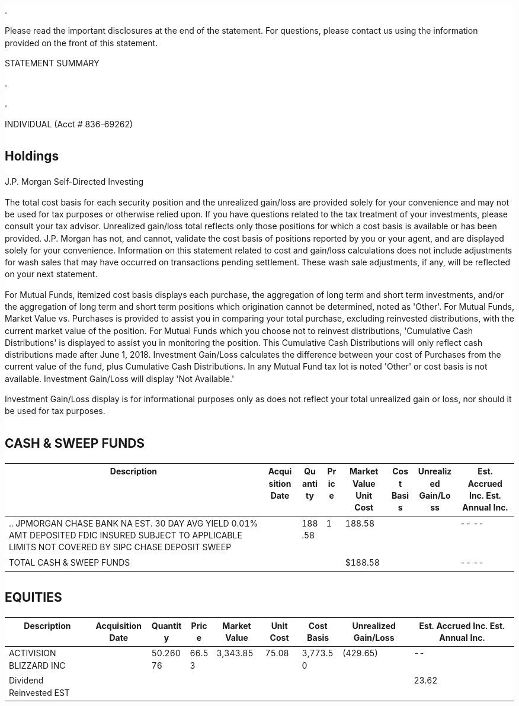 .

Please read the important disclosures at the end of the statement. For questions, please contact us using the information provided on the front of this statement.

STATEMENT SUMMARY

.

.

INDIVIDUAL  (Acct # 836-69262)

## Holdings

J.P. Morgan Self-Directed Investing

The total cost basis for each security position and the unrealized gain/loss are provided solely for your convenience and may not be used for tax purposes or otherwise relied upon. If you have questions related to the tax treatment of your investments, please consult your tax advisor. Unrealized gain/loss total reflects only those positions for which a cost basis is available or has been provided. J.P. Morgan has not, and cannot, validate the cost basis of positions reported by you or your agent, and are displayed solely for your convenience. Information on this statement related to cost and gain/loss calculations does not include adjustments for wash sales that may have occurred on transactions pending settlement. These wash sale adjustments, if any, will be reflected on your next statement.

For Mutual Funds, itemized cost basis displays each purchase, the aggregation of long term and short term investments, and/or the aggregation of long term and short term positions which origination cannot be determined, noted as 'Other'. For Mutual Funds, Market Value vs. Purchases is provided to assist you in comparing your total purchase, excluding reinvested distributions, with the current market value of the position. For Mutual Funds which you choose not to reinvest distributions, 'Cumulative Cash Distributions' is displayed to assist you in monitoring the position. This Cumulative Cash Distributions will only reflect cash distributions made after June 1, 2018. Investment Gain/Loss calculates the difference between your cost of Purchases from the current value of the fund, plus Cumulative Cash Distributions. In any Mutual Fund tax lot is noted 'Other' or cost basis is not available. Investment Gain/Loss will display 'Not Available.'

Investment Gain/Loss display is for informational purposes only as does not reflect your total unrealized gain or loss, nor should it be used for tax purposes.

## CASH &amp; SWEEP FUNDS

| Description                                                                                                                                           | Acquisition Date   | Quantity   | Price   | Market Value Unit Cost   | Cost Basis   | Unrealized Gain/Loss   | Est. Accrued Inc. Est. Annual Inc.   |
|-------------------------------------------------------------------------------------------------------------------------------------------------------|--------------------|------------|---------|--------------------------|--------------|------------------------|--------------------------------------|
| .. JPMORGAN CHASE BANK NA EST. 30 DAY AVG YIELD 0.01% AMT DEPOSITED FDIC INSURED SUBJECT TO APPLICABLE LIMITS NOT COVERED BY SIPC CHASE DEPOSIT SWEEP |                    | 188.58     | 1       | 188.58                   |              |                        | -- --                                |
| TOTAL CASH & SWEEP FUNDS                                                                                                                              |                    |            |         | $188.58                  |              |                        | -- --                                |

## EQUITIES

| Description             | Acquisition Date   | Quantity   | Price   | Market Value   | Unit Cost   | Cost Basis   | Unrealized  Gain/Loss   | Est. Accrued Inc. Est. Annual Inc.   |
|-------------------------|--------------------|------------|---------|----------------|-------------|--------------|-------------------------|--------------------------------------|
| ACTIVISION BLIZZARD INC |                    | 50.26076   | 66.53   | 3,343.85       | 75.08       | 3,773.50     | (429.65)                | --                                   |
| Dividend Reinvested EST |                    |            |         |                |             |              |                         | 23.62                                |

